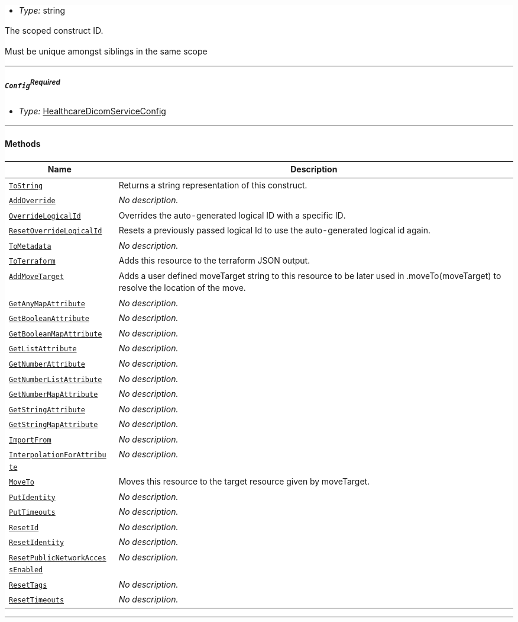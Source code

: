 - *Type:* string

The scoped construct ID.

Must be unique amongst siblings in the same scope

---

##### `Config`<sup>Required</sup> <a name="Config" id="@cdktf/provider-azurerm.healthcareDicomService.HealthcareDicomService.Initializer.parameter.config"></a>

- *Type:* <a href="#@cdktf/provider-azurerm.healthcareDicomService.HealthcareDicomServiceConfig">HealthcareDicomServiceConfig</a>

---

#### Methods <a name="Methods" id="Methods"></a>

| **Name** | **Description** |
| --- | --- |
| <code><a href="#@cdktf/provider-azurerm.healthcareDicomService.HealthcareDicomService.toString">ToString</a></code> | Returns a string representation of this construct. |
| <code><a href="#@cdktf/provider-azurerm.healthcareDicomService.HealthcareDicomService.addOverride">AddOverride</a></code> | *No description.* |
| <code><a href="#@cdktf/provider-azurerm.healthcareDicomService.HealthcareDicomService.overrideLogicalId">OverrideLogicalId</a></code> | Overrides the auto-generated logical ID with a specific ID. |
| <code><a href="#@cdktf/provider-azurerm.healthcareDicomService.HealthcareDicomService.resetOverrideLogicalId">ResetOverrideLogicalId</a></code> | Resets a previously passed logical Id to use the auto-generated logical id again. |
| <code><a href="#@cdktf/provider-azurerm.healthcareDicomService.HealthcareDicomService.toMetadata">ToMetadata</a></code> | *No description.* |
| <code><a href="#@cdktf/provider-azurerm.healthcareDicomService.HealthcareDicomService.toTerraform">ToTerraform</a></code> | Adds this resource to the terraform JSON output. |
| <code><a href="#@cdktf/provider-azurerm.healthcareDicomService.HealthcareDicomService.addMoveTarget">AddMoveTarget</a></code> | Adds a user defined moveTarget string to this resource to be later used in .moveTo(moveTarget) to resolve the location of the move. |
| <code><a href="#@cdktf/provider-azurerm.healthcareDicomService.HealthcareDicomService.getAnyMapAttribute">GetAnyMapAttribute</a></code> | *No description.* |
| <code><a href="#@cdktf/provider-azurerm.healthcareDicomService.HealthcareDicomService.getBooleanAttribute">GetBooleanAttribute</a></code> | *No description.* |
| <code><a href="#@cdktf/provider-azurerm.healthcareDicomService.HealthcareDicomService.getBooleanMapAttribute">GetBooleanMapAttribute</a></code> | *No description.* |
| <code><a href="#@cdktf/provider-azurerm.healthcareDicomService.HealthcareDicomService.getListAttribute">GetListAttribute</a></code> | *No description.* |
| <code><a href="#@cdktf/provider-azurerm.healthcareDicomService.HealthcareDicomService.getNumberAttribute">GetNumberAttribute</a></code> | *No description.* |
| <code><a href="#@cdktf/provider-azurerm.healthcareDicomService.HealthcareDicomService.getNumberListAttribute">GetNumberListAttribute</a></code> | *No description.* |
| <code><a href="#@cdktf/provider-azurerm.healthcareDicomService.HealthcareDicomService.getNumberMapAttribute">GetNumberMapAttribute</a></code> | *No description.* |
| <code><a href="#@cdktf/provider-azurerm.healthcareDicomService.HealthcareDicomService.getStringAttribute">GetStringAttribute</a></code> | *No description.* |
| <code><a href="#@cdktf/provider-azurerm.healthcareDicomService.HealthcareDicomService.getStringMapAttribute">GetStringMapAttribute</a></code> | *No description.* |
| <code><a href="#@cdktf/provider-azurerm.healthcareDicomService.HealthcareDicomService.importFrom">ImportFrom</a></code> | *No description.* |
| <code><a href="#@cdktf/provider-azurerm.healthcareDicomService.HealthcareDicomService.interpolationForAttribute">InterpolationForAttribute</a></code> | *No description.* |
| <code><a href="#@cdktf/provider-azurerm.healthcareDicomService.HealthcareDicomService.moveTo">MoveTo</a></code> | Moves this resource to the target resource given by moveTarget. |
| <code><a href="#@cdktf/provider-azurerm.healthcareDicomService.HealthcareDicomService.putIdentity">PutIdentity</a></code> | *No description.* |
| <code><a href="#@cdktf/provider-azurerm.healthcareDicomService.HealthcareDicomService.putTimeouts">PutTimeouts</a></code> | *No description.* |
| <code><a href="#@cdktf/provider-azurerm.healthcareDicomService.HealthcareDicomService.resetId">ResetId</a></code> | *No description.* |
| <code><a href="#@cdktf/provider-azurerm.healthcareDicomService.HealthcareDicomService.resetIdentity">ResetIdentity</a></code> | *No description.* |
| <code><a href="#@cdktf/provider-azurerm.healthcareDicomService.HealthcareDicomService.resetPublicNetworkAccessEnabled">ResetPublicNetworkAccessEnabled</a></code> | *No description.* |
| <code><a href="#@cdktf/provider-azurerm.healthcareDicomService.HealthcareDicomService.resetTags">ResetTags</a></code> | *No description.* |
| <code><a href="#@cdktf/provider-azurerm.healthcareDicomService.HealthcareDicomService.resetTimeouts">ResetTimeouts</a></code> | *No description.* |

---